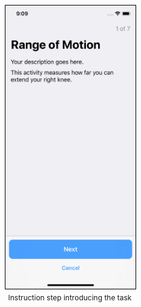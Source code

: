 <p style="float: left; font-size: 9pt; text-align: center; width: 25%; margin-right: 5%; margin-bottom: 0.5em;"><img src="KneeRangeOfMotionTaskImages/KneeRangeOfMotionStep1.png" style="width: 100%;border: solid black 1px; ">Instruction step introducing the task</p>